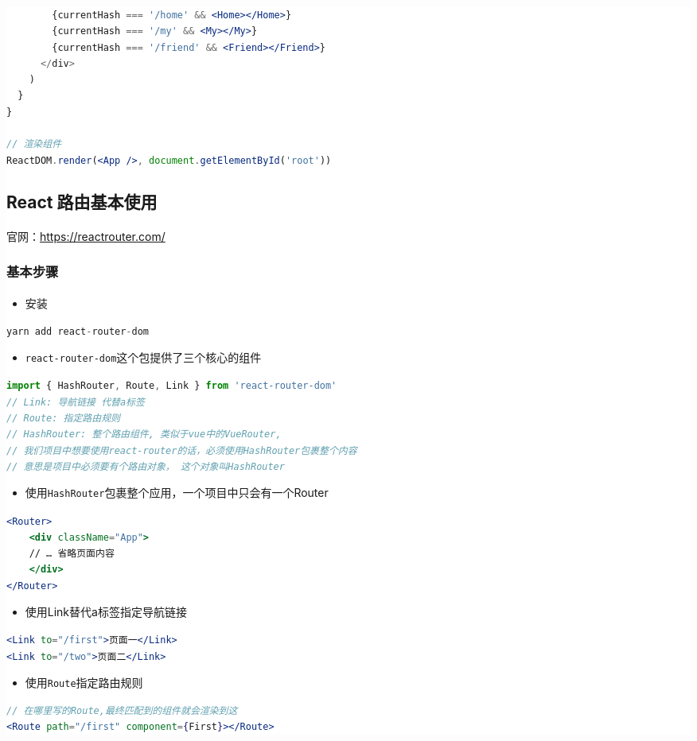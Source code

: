 ```jsx
        {currentHash === '/home' && <Home></Home>}
        {currentHash === '/my' && <My></My>}
        {currentHash === '/friend' && <Friend></Friend>}
      </div>
    )
  }
}

// 渲染组件
ReactDOM.render(<App />, document.getElementById('root'))

```

## React 路由基本使用

官网：https://reactrouter.com/

### 基本步骤

+ 安装

```js
yarn add react-router-dom
```

+ `react-router-dom`这个包提供了三个核心的组件

```jsx 
import { HashRouter, Route, Link } from 'react-router-dom'
// Link: 导航链接 代替a标签
// Route: 指定路由规则
// HashRouter: 整个路由组件, 类似于vue中的VueRouter,
// 我们项目中想要使用react-router的话，必须使用HashRouter包裹整个内容
// 意思是项目中必须要有个路由对象， 这个对象叫HashRouter 
```

+ 使用`HashRouter`包裹整个应用，一个项目中只会有一个Router

```jsx
<Router>
    <div className="App">
    // … 省略页面内容
    </div>
</Router>
```

+ 使用Link替代a标签指定导航链接

```jsx
<Link to="/first">页面一</Link>
<Link to="/two">页面二</Link>
```

+ 使用`Route`指定路由规则

```jsx
// 在哪里写的Route,最终匹配到的组件就会渲染到这
<Route path="/first" component={First}></Route>
```
